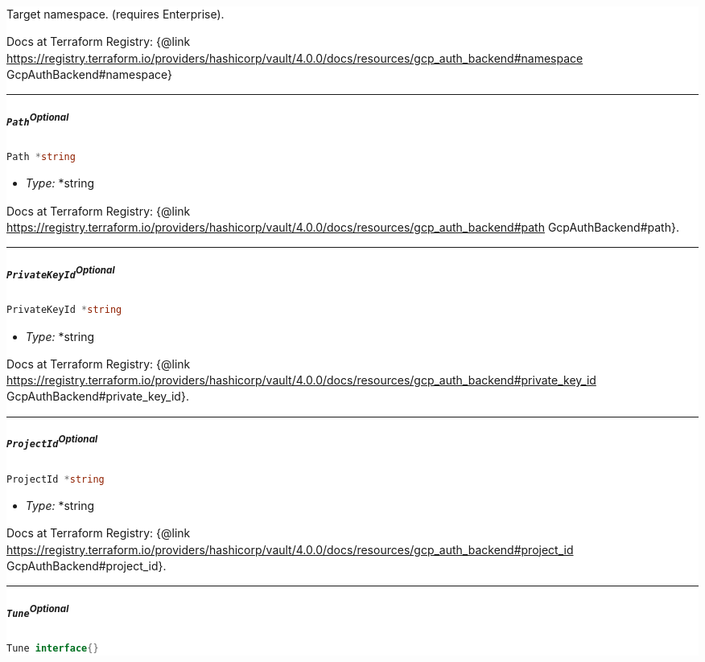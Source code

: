 Target namespace. (requires Enterprise).

Docs at Terraform Registry: {@link https://registry.terraform.io/providers/hashicorp/vault/4.0.0/docs/resources/gcp_auth_backend#namespace GcpAuthBackend#namespace}

---

##### `Path`<sup>Optional</sup> <a name="Path" id="@cdktf/provider-vault.gcpAuthBackend.GcpAuthBackendConfig.property.path"></a>

```go
Path *string
```

- *Type:* *string

Docs at Terraform Registry: {@link https://registry.terraform.io/providers/hashicorp/vault/4.0.0/docs/resources/gcp_auth_backend#path GcpAuthBackend#path}.

---

##### `PrivateKeyId`<sup>Optional</sup> <a name="PrivateKeyId" id="@cdktf/provider-vault.gcpAuthBackend.GcpAuthBackendConfig.property.privateKeyId"></a>

```go
PrivateKeyId *string
```

- *Type:* *string

Docs at Terraform Registry: {@link https://registry.terraform.io/providers/hashicorp/vault/4.0.0/docs/resources/gcp_auth_backend#private_key_id GcpAuthBackend#private_key_id}.

---

##### `ProjectId`<sup>Optional</sup> <a name="ProjectId" id="@cdktf/provider-vault.gcpAuthBackend.GcpAuthBackendConfig.property.projectId"></a>

```go
ProjectId *string
```

- *Type:* *string

Docs at Terraform Registry: {@link https://registry.terraform.io/providers/hashicorp/vault/4.0.0/docs/resources/gcp_auth_backend#project_id GcpAuthBackend#project_id}.

---

##### `Tune`<sup>Optional</sup> <a name="Tune" id="@cdktf/provider-vault.gcpAuthBackend.GcpAuthBackendConfig.property.tune"></a>

```go
Tune interface{}
```
